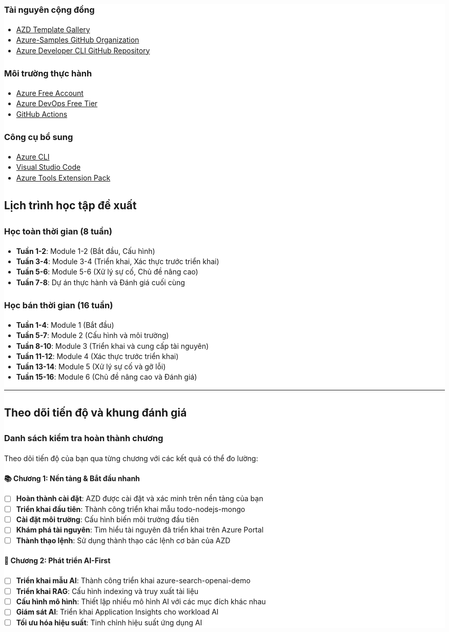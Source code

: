 ### Tài nguyên cộng đồng
- [AZD Template Gallery](https://azure.github.io/awesome-azd/)  
- [Azure-Samples GitHub Organization](https://github.com/Azure-Samples)  
- [Azure Developer CLI GitHub Repository](https://github.com/Azure/azure-dev)  

### Môi trường thực hành
- [Azure Free Account](https://azure.microsoft.com/free/)  
- [Azure DevOps Free Tier](https://azure.microsoft.com/services/devops/)  
- [GitHub Actions](https://github.com/features/actions)  

### Công cụ bổ sung
- [Azure CLI](https://learn.microsoft.com/en-us/cli/azure/)  
- [Visual Studio Code](https://code.visualstudio.com/)  
- [Azure Tools Extension Pack](https://marketplace.visualstudio.com/items?itemName=ms-vscode.vscode-node-azure-pack)  

## Lịch trình học tập đề xuất

### Học toàn thời gian (8 tuần)
- **Tuần 1-2**: Module 1-2 (Bắt đầu, Cấu hình)  
- **Tuần 3-4**: Module 3-4 (Triển khai, Xác thực trước triển khai)  
- **Tuần 5-6**: Module 5-6 (Xử lý sự cố, Chủ đề nâng cao)  
- **Tuần 7-8**: Dự án thực hành và Đánh giá cuối cùng  

### Học bán thời gian (16 tuần)
- **Tuần 1-4**: Module 1 (Bắt đầu)  
- **Tuần 5-7**: Module 2 (Cấu hình và môi trường)  
- **Tuần 8-10**: Module 3 (Triển khai và cung cấp tài nguyên)  
- **Tuần 11-12**: Module 4 (Xác thực trước triển khai)  
- **Tuần 13-14**: Module 5 (Xử lý sự cố và gỡ lỗi)  
- **Tuần 15-16**: Module 6 (Chủ đề nâng cao và Đánh giá)  

---

## Theo dõi tiến độ và khung đánh giá

### Danh sách kiểm tra hoàn thành chương

Theo dõi tiến độ của bạn qua từng chương với các kết quả có thể đo lường:

#### 📚 Chương 1: Nền tảng & Bắt đầu nhanh  
- [ ] **Hoàn thành cài đặt**: AZD được cài đặt và xác minh trên nền tảng của bạn  
- [ ] **Triển khai đầu tiên**: Thành công triển khai mẫu todo-nodejs-mongo  
- [ ] **Cài đặt môi trường**: Cấu hình biến môi trường đầu tiên  
- [ ] **Khám phá tài nguyên**: Tìm hiểu tài nguyên đã triển khai trên Azure Portal  
- [ ] **Thành thạo lệnh**: Sử dụng thành thạo các lệnh cơ bản của AZD  

#### 🤖 Chương 2: Phát triển AI-First  
- [ ] **Triển khai mẫu AI**: Thành công triển khai azure-search-openai-demo  
- [ ] **Triển khai RAG**: Cấu hình indexing và truy xuất tài liệu  
- [ ] **Cấu hình mô hình**: Thiết lập nhiều mô hình AI với các mục đích khác nhau  
- [ ] **Giám sát AI**: Triển khai Application Insights cho workload AI  
- [ ] **Tối ưu hóa hiệu suất**: Tinh chỉnh hiệu suất ứng dụng AI  
